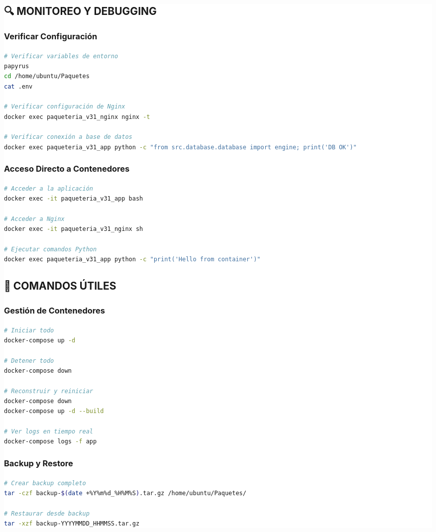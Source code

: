 ## 🔍 **MONITOREO Y DEBUGGING**

### **Verificar Configuración**
```bash
# Verificar variables de entorno
papyrus
cd /home/ubuntu/Paquetes
cat .env

# Verificar configuración de Nginx
docker exec paqueteria_v31_nginx nginx -t

# Verificar conexión a base de datos
docker exec paqueteria_v31_app python -c "from src.database.database import engine; print('DB OK')"
```

### **Acceso Directo a Contenedores**
```bash
# Acceder a la aplicación
docker exec -it paqueteria_v31_app bash

# Acceder a Nginx
docker exec -it paqueteria_v31_nginx sh

# Ejecutar comandos Python
docker exec paqueteria_v31_app python -c "print('Hello from container')"
```

## 🚀 **COMANDOS ÚTILES**

### **Gestión de Contenedores**
```bash
# Iniciar todo
docker-compose up -d

# Detener todo
docker-compose down

# Reconstruir y reiniciar
docker-compose down
docker-compose up -d --build

# Ver logs en tiempo real
docker-compose logs -f app
```

### **Backup y Restore**
```bash
# Crear backup completo
tar -czf backup-$(date +%Y%m%d_%H%M%S).tar.gz /home/ubuntu/Paquetes/

# Restaurar desde backup
tar -xzf backup-YYYYMMDD_HHMMSS.tar.gz
```
